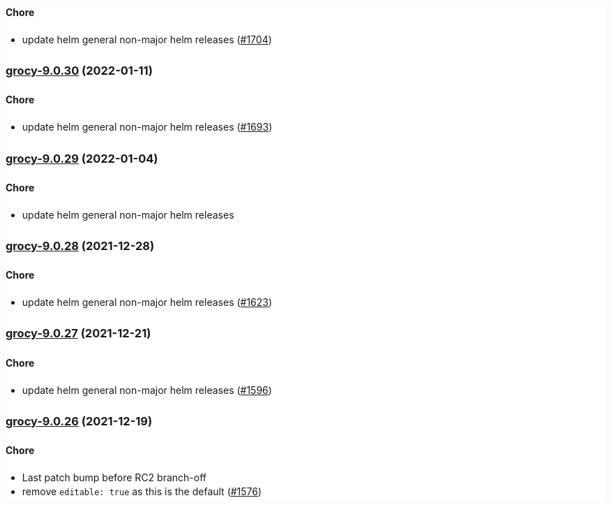 #### Chore

* update helm general non-major helm releases ([#1704](https://github.com/truecharts/apps/issues/1704))



<a name="grocy-9.0.30"></a>
### [grocy-9.0.30](https://github.com/truecharts/apps/compare/grocy-9.0.29...grocy-9.0.30) (2022-01-11)

#### Chore

* update helm general non-major helm releases ([#1693](https://github.com/truecharts/apps/issues/1693))



<a name="grocy-9.0.29"></a>
### [grocy-9.0.29](https://github.com/truecharts/apps/compare/grocy-9.0.28...grocy-9.0.29) (2022-01-04)

#### Chore

* update helm general non-major helm releases



<a name="grocy-9.0.28"></a>
### [grocy-9.0.28](https://github.com/truecharts/apps/compare/grocy-9.0.27...grocy-9.0.28) (2021-12-28)

#### Chore

* update helm general non-major helm releases ([#1623](https://github.com/truecharts/apps/issues/1623))



<a name="grocy-9.0.27"></a>
### [grocy-9.0.27](https://github.com/truecharts/apps/compare/grocy-9.0.26...grocy-9.0.27) (2021-12-21)

#### Chore

* update helm general non-major helm releases ([#1596](https://github.com/truecharts/apps/issues/1596))



<a name="grocy-9.0.26"></a>
### [grocy-9.0.26](https://github.com/truecharts/apps/compare/grocy-9.0.25...grocy-9.0.26) (2021-12-19)

#### Chore

* Last patch bump before RC2 branch-off
* remove `editable: true` as this is the default ([#1576](https://github.com/truecharts/apps/issues/1576))
